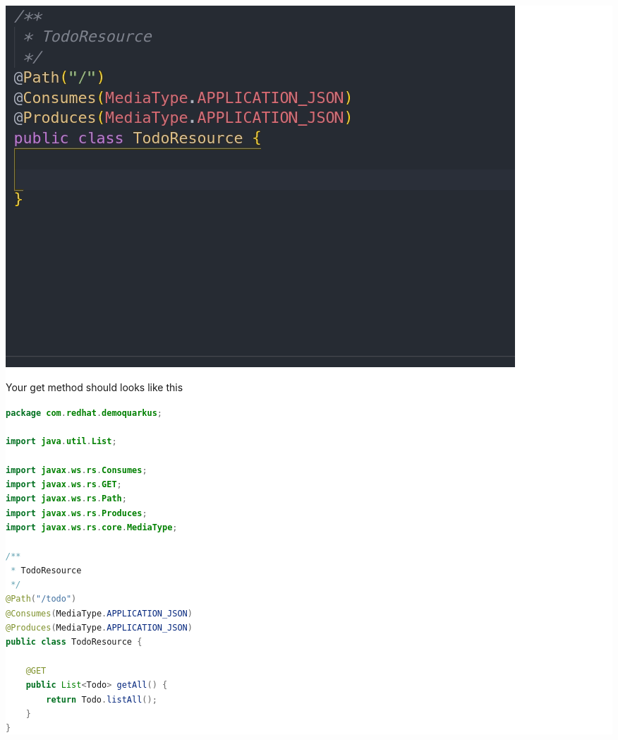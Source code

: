 ![](imgs/07.gif)

Your get method should looks like this

```java
package com.redhat.demoquarkus;

import java.util.List;

import javax.ws.rs.Consumes;
import javax.ws.rs.GET;
import javax.ws.rs.Path;
import javax.ws.rs.Produces;
import javax.ws.rs.core.MediaType;

/**
 * TodoResource
 */
@Path("/todo")
@Consumes(MediaType.APPLICATION_JSON)
@Produces(MediaType.APPLICATION_JSON)
public class TodoResource {

    @GET
    public List<Todo> getAll() {
        return Todo.listAll();
    }
}
```
